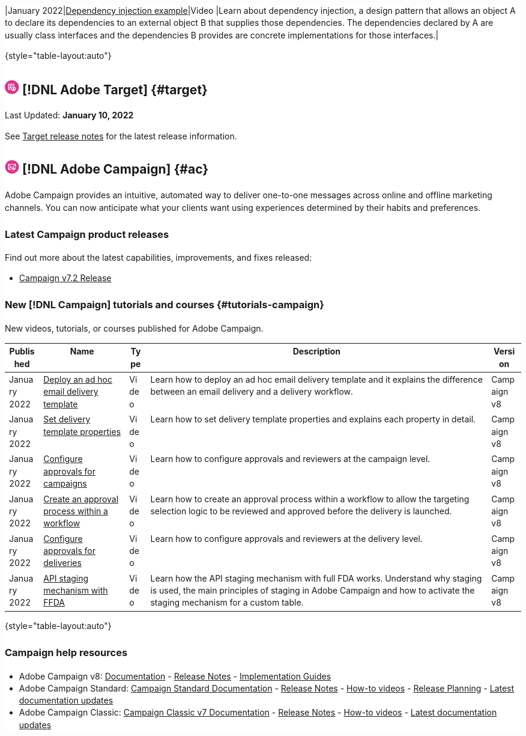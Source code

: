 |January 2022|[Dependency injection example](https://experienceleague.adobe.com/docs/commerce-learn/tutorials/backend-development/dependency-injection.html)|Video |Learn about dependency injection, a design pattern that allows an object A to declare its dependencies to an external object B that supplies those dependencies. The dependencies declared by A are usually class interfaces and the dependencies B provides are concrete implementations for those interfaces.|

{style="table-layout:auto"}

## ![Icon](/assets/target.png) [!DNL Adobe Target] {#target}

Last Updated: **January 10, 2022**

See [Target release notes](https://experienceleague.adobe.com/docs/target/using/release-notes/target-release-notes.html?lang=en) for the latest release information.

## ![Icon](/assets/campaign.png) [!DNL Adobe Campaign] {#ac}

Adobe Campaign provides an intuitive, automated way to deliver one-to-one messages across online and offline marketing channels. You can now anticipate what your clients want using experiences determined by their habits and preferences.

### Latest Campaign product releases

Find out more about the latest capabilities, improvements, and fixes released:

* [Campaign v7.2 Release](https://experienceleague.adobe.com/docs/campaign-classic/using/release-notes/latest-release.html)

### New [!DNL Campaign] tutorials and courses {#tutorials-campaign}

New videos, tutorials, or courses published for Adobe Campaign.

|Published|Name|Type|Description |Version|
| ------| ----- | -----| ------ | --- |
|January 2022|[Deploy an ad hoc email delivery template](https://experienceleague.adobe.com/docs/campaign-learn/tutorials/sending-messages/using-delivery-templates/deploy-ad-hoc-email-delivery-template.html?lang=en)|Video |Learn how to deploy an ad hoc email delivery template and it explains the difference between an email delivery and a delivery workflow.|Campaign v8|
|January 2022|[Set delivery template properties](https://experienceleague.adobe.com/docs/campaign-learn/tutorials/sending-messages/using-delivery-templates/set-delivery-template-properties.html?lang=en)|Video |Learn how to set delivery template properties and explains each property in detail.|Campaign v8 |
|January 2022|[Configure approvals for campaigns](https://experienceleague.adobe.com/docs/campaign-learn/tutorials/process-management/create-approvals-and-validation-workflows/configure-approvals-for-campaigns.html?lang=en)|Video |Learn how to configure approvals and reviewers at the campaign level.|Campaign v8 |
|January 2022|[Create an approval process within a workflow](https://experienceleague.adobe.com/docs/campaign-learn/tutorials/process-management/create-approvals-and-validation-workflows/create-approval-process-in-a-workflow.html?lang=en)|Video |Learn how to create an approval process within a workflow to allow the targeting selection logic to be reviewed and approved before the delivery is launched.|Campaign v8 |
|January 2022|[Configure approvals for deliveries](https://experienceleague.adobe.com/docs/campaign-learn/tutorials/process-management/create-approvals-and-validation-workflows/configure-approvals-for-deliveries.html?lang=en)|Video |Learn how to configure approvals and reviewers at the delivery level.|Campaign v8 |
|January 2022|[API staging mechanism with FFDA](https://experienceleague.adobe.com/docs/campaign-learn/tutorials/data-management/api-staging-mechanism.html?lang=en)|Video |Learn how the API staging mechanism with full FDA works. Understand why staging is used, the main principles of staging in Adobe Campaign and how to activate the staging mechanism for a custom table.|Campaign v8 |

{style="table-layout:auto"}

### Campaign help resources

* Adobe Campaign v8: [Documentation](https://experienceleague.adobe.com/docs/campaign/campaign-v8/campaign-home.html) - [Release Notes](https://experienceleague.adobe.com/docs/campaign/campaign-v8/start/whats-new.html) - [Implementation Guides](https://experienceleague.adobe.com/docs/campaign/campaign-v8/implement/implement.html)
* Adobe Campaign Standard: [Campaign Standard Documentation](https://experienceleague.adobe.com/docs/campaign-standard/using/campaign-standard-home.html) - [Release Notes](https://experienceleague.adobe.com/docs/campaign-standard/using/release-notes/release-notes.html) - [How-to videos](https://experienceleague.adobe.com/docs/campaign-standard-learn/tutorials/overview.html) - [Release Planning](https://experienceleague.adobe.com/docs/campaign-standard/using/release-notes/release-planning.html) - [Latest documentation updates](https://experienceleague.adobe.com/docs/campaign-standard/using/documentation-updates.html)
* Adobe Campaign Classic: [Campaign Classic v7 Documentation](https://experienceleague.adobe.com/docs/campaign-classic/using/campaign-classic-home.html) - [Release Notes](https://experienceleague.adobe.com/docs/campaign-classic/using/release-notes/latest-release.html) - [How-to videos](https://experienceleague.adobe.com/docs/campaign-classic-learn/tutorials/overview.html) - [Latest documentation updates](https://experienceleague.adobe.com/docs/campaign-classic/using/documentation-updates.html)